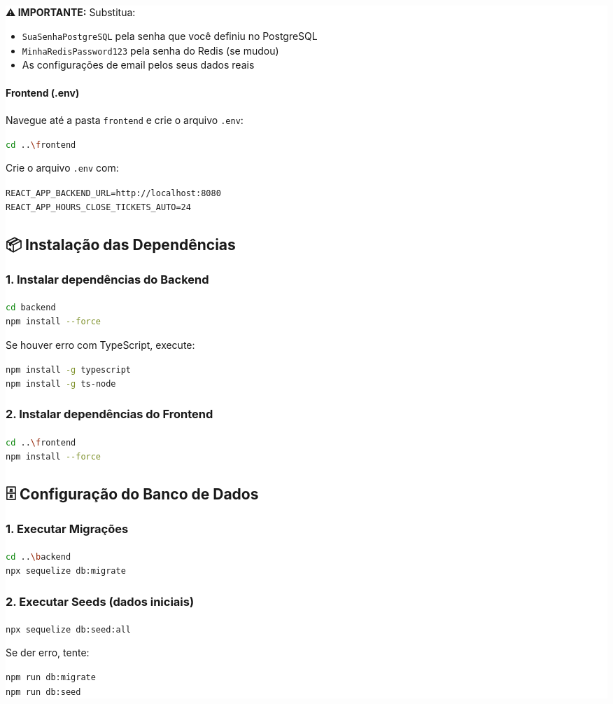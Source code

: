 **⚠️ IMPORTANTE:** Substitua:
- `SuaSenhaPostgreSQL` pela senha que você definiu no PostgreSQL
- `MinhaRedisPassword123` pela senha do Redis (se mudou)
- As configurações de email pelos seus dados reais

#### Frontend (.env)
Navegue até a pasta `frontend` e crie o arquivo `.env`:
```bash
cd ..\frontend
```

Crie o arquivo `.env` com:
```env
REACT_APP_BACKEND_URL=http://localhost:8080
REACT_APP_HOURS_CLOSE_TICKETS_AUTO=24
```

## 📦 Instalação das Dependências

### 1. Instalar dependências do Backend
```bash
cd backend
npm install --force
```

Se houver erro com TypeScript, execute:
```bash
npm install -g typescript
npm install -g ts-node
```

### 2. Instalar dependências do Frontend
```bash
cd ..\frontend
npm install --force
```

## 🗄️ Configuração do Banco de Dados

### 1. Executar Migrações
```bash
cd ..\backend
npx sequelize db:migrate
```

### 2. Executar Seeds (dados iniciais)
```bash
npx sequelize db:seed:all
```

Se der erro, tente:
```bash
npm run db:migrate
npm run db:seed
```
